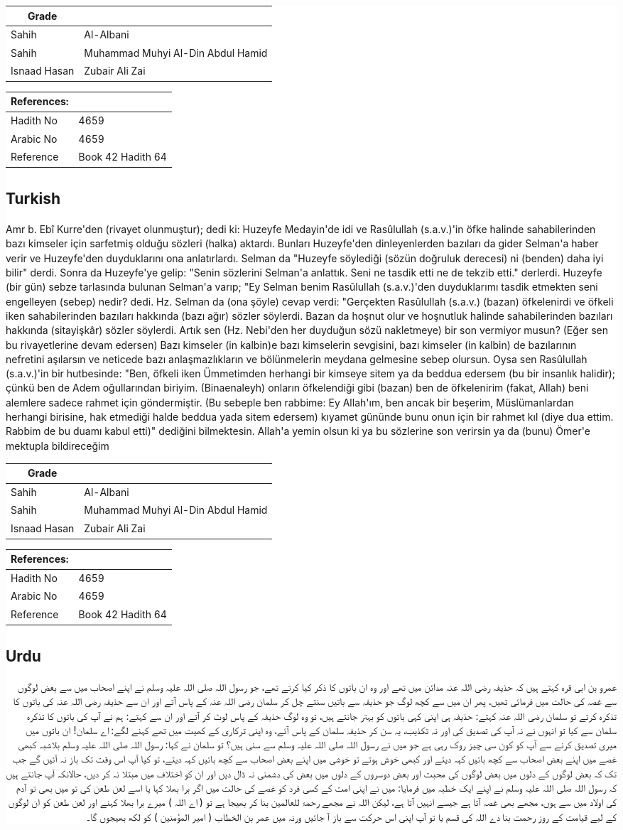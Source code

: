 <div style={{backgroundColor:'#f8f9fa',padding:20, marginBottom: 10}}><table> <thead> <tr> <th>Grade</th> <th></th> </tr> </thead> <tbody> <tr><td>Sahih</td><td>Al-Albani</td></tr><tr><td>Sahih</td><td>Muhammad Muhyi Al-Din Abdul Hamid</td></tr><tr><td>Isnaad Hasan</td><td>Zubair Ali Zai</td></tr></tbody></table><table> <thead> <tr> <th>References:</th> <th></th> </tr> </thead> <tbody><tr><td>Hadith No</td><td>4659</td></tr><tr><td>Arabic No</td><td>4659</td></tr><tr><td>Reference</td><td>Book 42 Hadith 64</td></tr></tbody></table></div>

## Turkish


<div dir="ltr" lang="tr" style={{fontSize:'larger',backgroundColor:'#f8f9fa',padding:20}}>
Amr b. Ebî Kurre'den (rivayet olunmuştur); dedi ki: Huzeyfe Medayin'de idi ve Rasûlullah (s.a.v.)'in öfke halinde sahabilerinden bazı kimseler için sarfetmiş olduğu sözleri (halka) aktardı. Bunları Huzeyfe'den dinleyenlerden bazıları da gider Selman'a haber verir ve Huzeyfe'den duyduklarını ona anlatırlardı. Selman da "Huzeyfe söylediği (sözün doğruluk derecesi) ni (benden) daha iyi bilir" derdi. Sonra da Huzeyfe'ye gelip: "Senin sözlerini Selman'a anlattık. Seni ne tasdik etti ne de tekzib etti." derlerdi. Huzeyfe (bir gün) sebze tarlasında bulunan Selman'a varıp; "Ey Selman benim Rasûlullah (s.a.v.)'den duyduklarımı tasdik etmekten seni engelleyen (sebep) nedir? dedi. Hz. Selman da (ona şöyle) cevap verdi: "Gerçekten Rasûlullah (s.a.v.) (bazan) öfkelenirdi ve öfkeli iken sahabilerinden bazıları hakkında (bazı ağır) sözler söylerdi. Bazan da hoşnut olur ve hoşnutluk halinde sahabilerinden bazıları hakkında (sitayişkâr) sözler söylerdi. Artık sen (Hz. Nebi'den her duyduğun sözü nakletmeye) bir son vermiyor musun? (Eğer sen bu rivayetlerine devam edersen) Bazı kimseler (in kalbin)e bazı kimselerin sevgisini, bazı kimseler (in kalbin) de bazılarının nefretini aşılarsın ve neticede bazı anlaşmazlıkların ve bölünmelerin meydana gelmesine sebep olursun. Oysa sen Rasûlullah (s.a.v.)'in bir hutbesinde: "Ben, öfkeli iken Ümmetimden herhangi bir kimseye sitem ya da beddua edersem (bu bir insanlık halidir); çünkü ben de Adem oğullarından biriyim. (Binaenaleyh) onların öfkelendiği gibi (bazan) ben de öfkelenirim (fakat, Allah) beni alemlere sadece rahmet için göndermiştir. (Bu sebeple ben rabbime: Ey Allah'ım, ben ancak bir beşerim, Müslümanlardan herhangi birisine, hak etmediği halde beddua yada sitem edersem) kıyamet gününde bunu onun için bir rahmet kıl (diye dua ettim. Rabbim de bu duamı kabul etti)" dediğini bilmektesin. Allah'a yemin olsun ki ya bu sözlerine son verirsin ya da (bunu) Ömer'e mektupla bildireceğim
</div>
<div style={{backgroundColor:'#f8f9fa',padding:20, marginBottom: 10}}><table> <thead> <tr> <th>Grade</th> <th></th> </tr> </thead> <tbody> <tr><td>Sahih</td><td>Al-Albani</td></tr><tr><td>Sahih</td><td>Muhammad Muhyi Al-Din Abdul Hamid</td></tr><tr><td>Isnaad Hasan</td><td>Zubair Ali Zai</td></tr></tbody></table><table> <thead> <tr> <th>References:</th> <th></th> </tr> </thead> <tbody><tr><td>Hadith No</td><td>4659</td></tr><tr><td>Arabic No</td><td>4659</td></tr><tr><td>Reference</td><td>Book 42 Hadith 64</td></tr></tbody></table></div>

## Urdu


<div dir="rtl" lang="ur" style={{fontSize:'larger',backgroundColor:'#f8f9fa',padding:20}}>
عمرو بن ابی قرہ کہتے ہیں کہ حذیفہ رضی اللہ عنہ مدائن میں تھے اور وہ ان باتوں کا ذکر کیا کرتے تھے، جو رسول اللہ صلی اللہ علیہ وسلم نے اپنے اصحاب میں سے بعض لوگوں سے غصہ کی حالت میں فرمائی تھیں، پھر ان میں سے کچھ لوگ جو حذیفہ سے باتیں سنتے چل کر سلمان رضی اللہ عنہ کے پاس آتے اور ان سے حذیفہ رضی اللہ عنہ کی باتوں کا تذکرہ کرتے تو سلمان رضی اللہ عنہ کہتے: حذیفہ ہی اپنی کہی باتوں کو بہتر جانتے ہیں، تو وہ لوگ حذیفہ کے پاس لوٹ کر آتے اور ان سے کہتے: ہم نے آپ کی باتوں کا تذکرہ سلمان سے کیا تو انہوں نے نہ آپ کی تصدیق کی اور نہ تکذیب، یہ سن کر حذیفہ سلمان کے پاس آئے، وہ اپنی ترکاری کے کھیت میں تھے کہنے لگے: اے سلمان! ان باتوں میں میری تصدیق کرنے سے آپ کو کون سی چیز روک رہی ہے جو میں نے رسول اللہ صلی اللہ علیہ وسلم سے سنی ہیں؟ تو سلمان نے کہا: رسول اللہ صلی اللہ علیہ وسلم بلاشبہ کبھی غصے میں اپنے بعض اصحاب سے کچھ باتیں کہہ دیتے اور کبھی خوش ہوتے تو خوشی میں اپنے بعض اصحاب سے کچھ باتیں کہہ دیتے، تو کیا آپ اس وقت تک باز نہ آئیں گے جب تک کہ بعض لوگوں کے دلوں میں بعض لوگوں کی محبت اور بعض دوسروں کے دلوں میں بعض کی دشمنی نہ ڈال دیں اور ان کو اختلاف میں مبتلا نہ کر دیں، حالانکہ آپ جانتے ہیں کہ رسول اللہ صلی اللہ علیہ وسلم نے اپنے ایک خطبہ میں فرمایا: میں نے اپنی امت کے کسی فرد کو غصے کی حالت میں اگر برا بھلا کہا یا اسے لعن طعن کی تو میں بھی تو آدم کی اولاد میں سے ہوں، مجھے بھی غصہ آتا ہے جیسے انہیں آتا ہے، لیکن اللہ نے مجھے رحمۃ للعالمین بنا کر بھیجا ہے تو ( اے اللہ ) میرے برا بھلا کہنے اور لعن طعن کو ان لوگوں کے لیے قیامت کے روز رحمت بنا دے اللہ کی قسم یا تو آپ اپنی اس حرکت سے باز آ جائیں ورنہ میں عمر بن الخطاب ( امیر المؤمنین ) کو لکھ بھیجوں گا۔
</div>